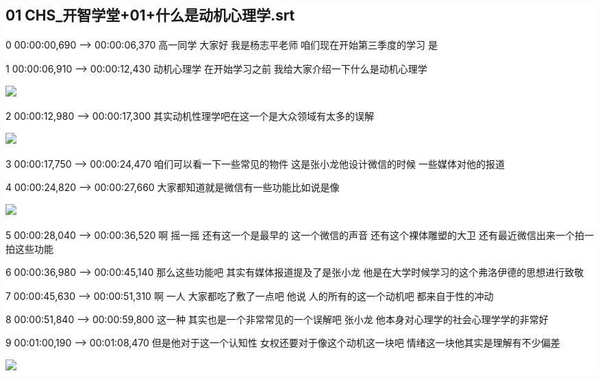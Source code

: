 

## 01 CHS_开智学堂+01+什么是动机心理学.srt

0
00:00:00,690 --> 00:00:06,370
高一同学 大家好 我是杨志平老师 咱们现在开始第三季度的学习 是

1
00:00:06,910 --> 00:00:12,430
动机心理学 在开始学习之前 我给大家介绍一下什么是动机心理学

![](https://tva1.sinaimg.cn/large/008i3skNgy1gvm6irxvtyj60zk0k075e02.jpg)



2
00:00:12,980 --> 00:00:17,300
其实动机性理学吧在这一个是大众领域有太多的误解

![](https://tva1.sinaimg.cn/large/008i3skNgy1gvm6j0gt0bj60zk0k0gme02.jpg)



3
00:00:17,750 --> 00:00:24,470
咱们可以看一下一些常见的物件 这是张小龙他设计微信的时候 一些媒体对他的报道

4
00:00:24,820 --> 00:00:27,660
大家都知道就是微信有一些功能比如说是像

![](https://tva1.sinaimg.cn/large/008i3skNgy1gvm6jsz19kj60zk0k0jua02.jpg)

5
00:00:28,040 --> 00:00:36,520
啊 摇一摇 还有这一个是最早的 这一个微信的声音 还有这个裸体雕塑的大卫 还有最近微信出来一个拍一拍这些功能

6
00:00:36,980 --> 00:00:45,140
那么这些功能吧 其实有媒体报道提及了是张小龙 他是在大学时候学习的这个弗洛伊德的思想进行致敬

7
00:00:45,630 --> 00:00:51,310
啊 一人 大家都吃了敷了一点吧 他说 人的所有的这一个动机吧 都来自于性的冲动

8
00:00:51,840 --> 00:00:59,800
这一种 其实也是一个非常常见的一个误解吧 张小龙 他本身对心理学的社会心理学学的非常好

9
00:01:00,190 --> 00:01:08,470
但是他对于这一个认知性 女权还要对于像这个动机这一块吧 情绪这一块他其实是理解有不少偏差



![](https://tva1.sinaimg.cn/large/008i3skNgy1gvm6k5f7t2j60zk0k0diz02.jpg)
